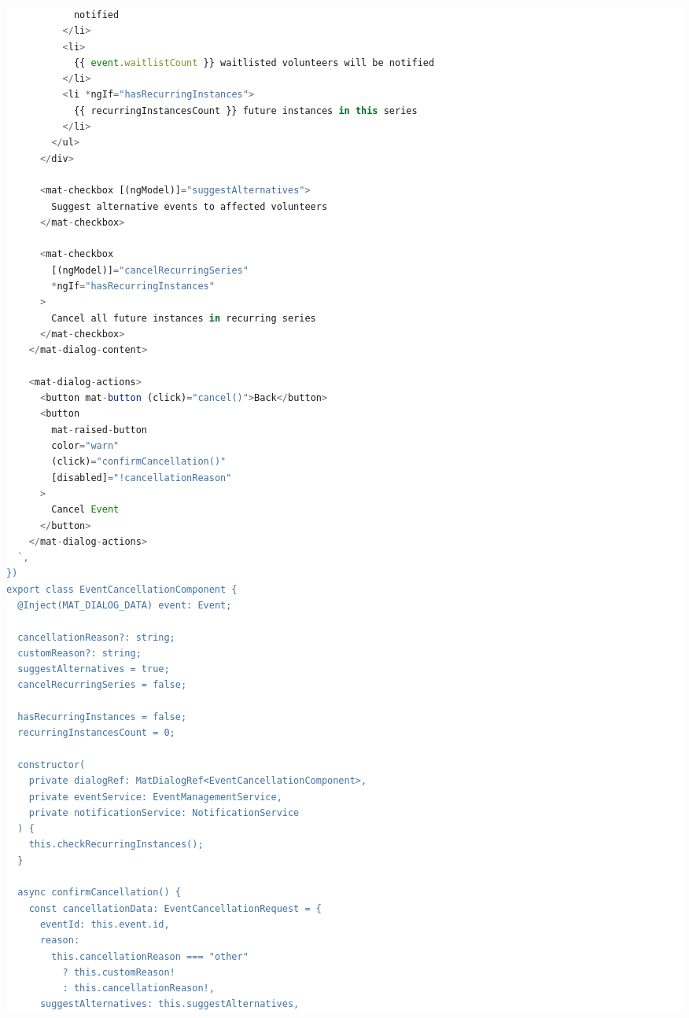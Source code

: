 ```typescript
            notified
          </li>
          <li>
            {{ event.waitlistCount }} waitlisted volunteers will be notified
          </li>
          <li *ngIf="hasRecurringInstances">
            {{ recurringInstancesCount }} future instances in this series
          </li>
        </ul>
      </div>

      <mat-checkbox [(ngModel)]="suggestAlternatives">
        Suggest alternative events to affected volunteers
      </mat-checkbox>

      <mat-checkbox
        [(ngModel)]="cancelRecurringSeries"
        *ngIf="hasRecurringInstances"
      >
        Cancel all future instances in recurring series
      </mat-checkbox>
    </mat-dialog-content>

    <mat-dialog-actions>
      <button mat-button (click)="cancel()">Back</button>
      <button
        mat-raised-button
        color="warn"
        (click)="confirmCancellation()"
        [disabled]="!cancellationReason"
      >
        Cancel Event
      </button>
    </mat-dialog-actions>
  `,
})
export class EventCancellationComponent {
  @Inject(MAT_DIALOG_DATA) event: Event;

  cancellationReason?: string;
  customReason?: string;
  suggestAlternatives = true;
  cancelRecurringSeries = false;

  hasRecurringInstances = false;
  recurringInstancesCount = 0;

  constructor(
    private dialogRef: MatDialogRef<EventCancellationComponent>,
    private eventService: EventManagementService,
    private notificationService: NotificationService
  ) {
    this.checkRecurringInstances();
  }

  async confirmCancellation() {
    const cancellationData: EventCancellationRequest = {
      eventId: this.event.id,
      reason:
        this.cancellationReason === "other"
          ? this.customReason!
          : this.cancellationReason!,
      suggestAlternatives: this.suggestAlternatives,
```